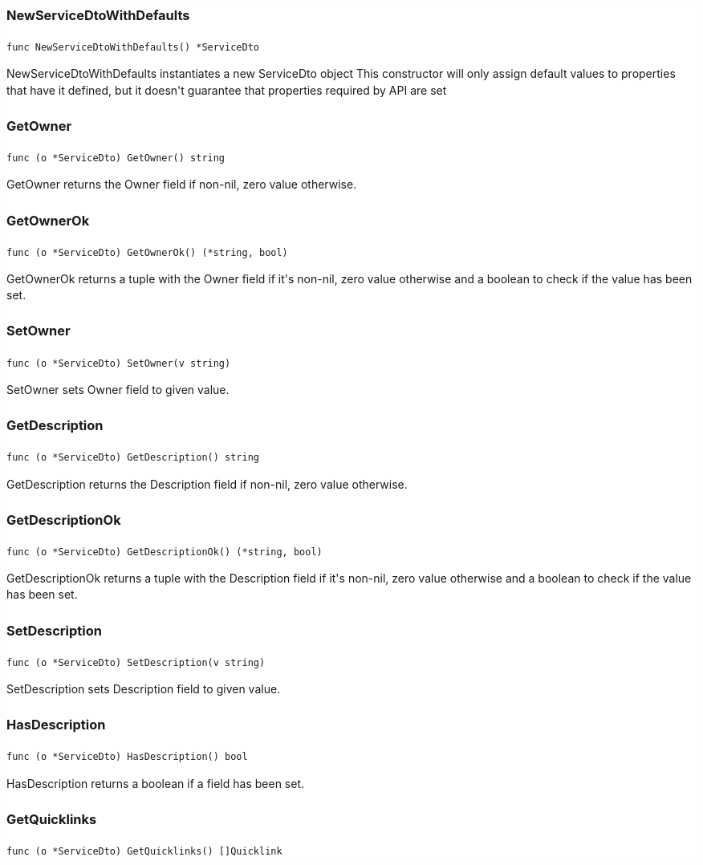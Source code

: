 ### NewServiceDtoWithDefaults

`func NewServiceDtoWithDefaults() *ServiceDto`

NewServiceDtoWithDefaults instantiates a new ServiceDto object
This constructor will only assign default values to properties that have it defined,
but it doesn't guarantee that properties required by API are set

### GetOwner

`func (o *ServiceDto) GetOwner() string`

GetOwner returns the Owner field if non-nil, zero value otherwise.

### GetOwnerOk

`func (o *ServiceDto) GetOwnerOk() (*string, bool)`

GetOwnerOk returns a tuple with the Owner field if it's non-nil, zero value otherwise
and a boolean to check if the value has been set.

### SetOwner

`func (o *ServiceDto) SetOwner(v string)`

SetOwner sets Owner field to given value.


### GetDescription

`func (o *ServiceDto) GetDescription() string`

GetDescription returns the Description field if non-nil, zero value otherwise.

### GetDescriptionOk

`func (o *ServiceDto) GetDescriptionOk() (*string, bool)`

GetDescriptionOk returns a tuple with the Description field if it's non-nil, zero value otherwise
and a boolean to check if the value has been set.

### SetDescription

`func (o *ServiceDto) SetDescription(v string)`

SetDescription sets Description field to given value.

### HasDescription

`func (o *ServiceDto) HasDescription() bool`

HasDescription returns a boolean if a field has been set.

### GetQuicklinks

`func (o *ServiceDto) GetQuicklinks() []Quicklink`

